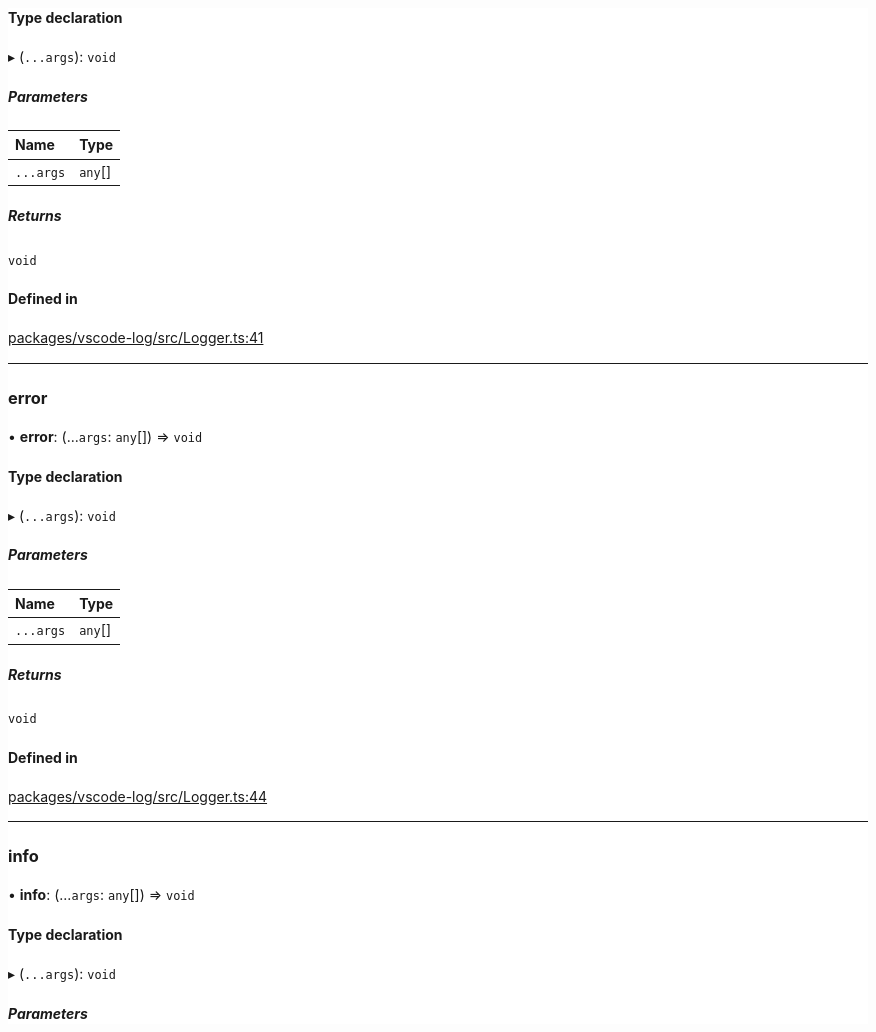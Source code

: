 #### Type declaration

▸ (`...args`): `void`

##### Parameters

| Name | Type |
| :------ | :------ |
| `...args` | `any`[] |

##### Returns

`void`

#### Defined in

[packages/vscode-log/src/Logger.ts:41](https://github.com/ygqygq2/npm-packages/blob/f3307567327fc0cddcc8f2d68a7f0b2ba3f8fefc/packages/vscode-log/src/Logger.ts#L41)

___

### error

• **error**: (...`args`: `any`[]) => `void`

#### Type declaration

▸ (`...args`): `void`

##### Parameters

| Name | Type |
| :------ | :------ |
| `...args` | `any`[] |

##### Returns

`void`

#### Defined in

[packages/vscode-log/src/Logger.ts:44](https://github.com/ygqygq2/npm-packages/blob/f3307567327fc0cddcc8f2d68a7f0b2ba3f8fefc/packages/vscode-log/src/Logger.ts#L44)

___

### info

• **info**: (...`args`: `any`[]) => `void`

#### Type declaration

▸ (`...args`): `void`

##### Parameters

